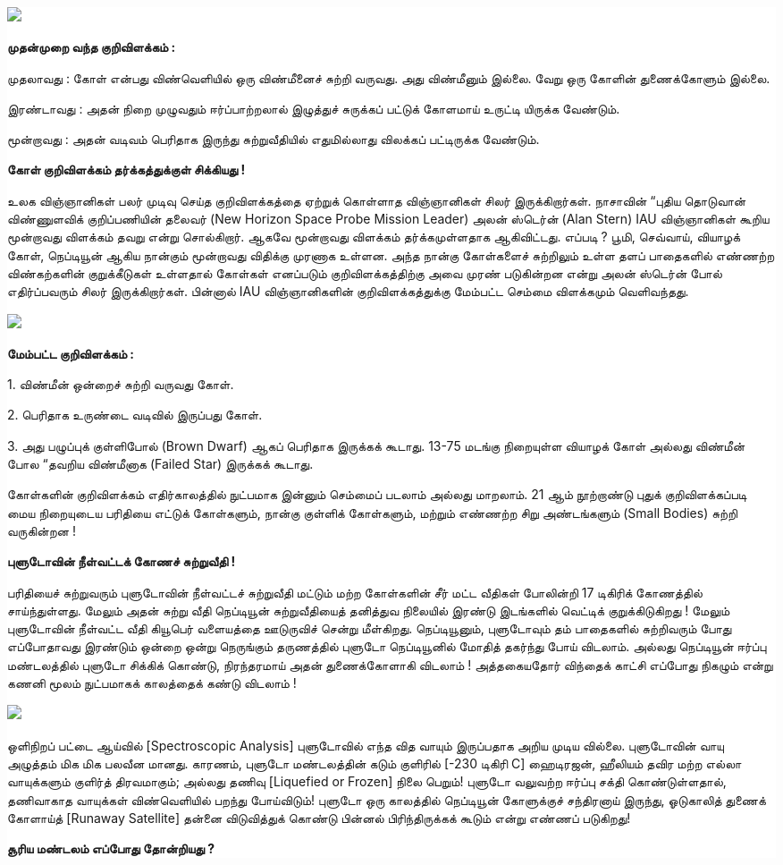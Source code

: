 **![](https://i2.wp.com/www.thinnai.com/photos/2008/09/40809111aa.jpg)**

**முதன்முறை வந்த குறிவிளக்கம் :**

முதலாவது : கோள் என்பது விண்வெளியில் ஒரு விண்மீனைச் சுற்றி வருவது. அது விண்மீனும் இல்லை. வேறு ஒரு கோளின் துணைக்கோளும் இல்லை.

இரண்டாவது : அதன் நிறை முழுவதும் ஈர்ப்பாற்றலால் இழுத்துச் சுருக்கப் பட்டுக் கோளமாய் உருட்டி யிருக்க வேண்டும்.

மூன்றாவது : அதன் வடிவம் பெரிதாக இருந்து சுற்றுவீதியில் எதுமில்லாது விலக்கப் பட்டிருக்க வேண்டும்.

**கோள் குறிவிளக்கம் தர்க்கத்துக்குள் சிக்கியது !**

உலக விஞ்ஞானிகள் பலர் முடிவு செய்த குறிவிளக்கத்தை ஏற்றுக் கொள்ளாத விஞ்ஞானிகள் சிலர் இருக்கிறார்கள். நாசாவின் “புதிய தொடுவான் விண்ணுளவிக் குறிப்பணியின் தலைவர் (New Horizon Space Probe Mission Leader) அலன் ஸ்டெர்ன் (Alan Stern) IAU விஞ்ஞானிகள் கூறிய மூன்றாவது விளக்கம் தவறு என்று சொல்கிறார். ஆகவே மூன்றாவது விளக்கம் தர்க்கமுள்ளதாக ஆகிவிட்டது. எப்படி ? பூமி, செவ்வாய், வியாழக் கோள், நெப்டியூன் ஆகிய நான்கும் மூன்றாவது விதிக்கு முரணாக உள்ளன. அந்த நான்கு கோள்களைச் சுற்றிலும் உள்ள தளப் பாதைகளில் எண்ணற்ற விண்கற்களின் குறுக்கீடுகள் உள்ளதால் கோள்கள் எனப்படும் குறிவிளக்கத்திற்கு அவை முரண் படுகின்றன என்று அலன் ஸ்டெர்ன் போல் எதிர்ப்பவரும் சிலர் இருக்கிறார்கள். பின்னால் IAU விஞ்ஞானிகளின் குறிவிளக்கத்துக்கு மேம்பட்ட செம்மை விளக்கமும் வெளிவந்தது.

**![](https://i0.wp.com/www.thinnai.com/photos/2008/09/40809111ae.jpg)**

**மேம்பட்ட குறிவிளக்கம் :**

1\. விண்மீன் ஒன்றைச் சுற்றி வருவது கோள்.

2\. பெரிதாக உருண்டை வடிவில் இருப்பது கோள்.

3\. அது பழுப்புக் குள்ளிபோல் (Brown Dwarf) ஆகப் பெரிதாக இருக்கக் கூடாது. 13-75 மடங்கு நிறையுள்ள வியாழக் கோள் அல்லது விண்மீன் போல “தவறிய விண்மீனாக (Failed Star) இருக்கக் கூடாது.

கோள்களின் குறிவிளக்கம் எதிர்காலத்தில் நுட்பமாக இன்னும் செம்மைப் படலாம் அல்லது மாறலாம். 21 ஆம் நூற்றாண்டு புதுக் குறிவிளக்கப்படி மைய நிறையுடைய பரிதியை எட்டுக் கோள்களும், நான்கு குள்ளிக் கோள்களும், மற்றும் எண்ணற்ற சிறு அண்டங்களும் (Small Bodies) சுற்றி வருகின்றன !

**புளுடோவின் நீள்வட்டக் கோணச் சுற்றுவீதி !**

பரிதியைச் சுற்றுவரும் புளுடோவின் நீள்வட்டச் சுற்றுவீதி மட்டும் மற்ற கோள்களின் சீர் மட்ட வீதிகள் போலின்றி 17 டிகிரிக் கோணத்தில் சாய்ந்துள்ளது. மேலும் அதன் சுற்று வீதி நெப்டியூன் சுற்றுவீதியைத் தனித்துவ நிலையில் இரண்டு இடங்களில் வெட்டிக் குறுக்கிடுகிறது ! மேலும் புளுடோவின் நீள்வட்ட வீதி கியூபெர் வளையத்தை ஊடுருவிச் சென்று மீள்கிறது. நெப்டியூனும், புளுடோவும் தம் பாதைகளில் சுற்றிவரும் போது எப்போதாவது இரண்டும் ஒன்றை ஒன்று நெருங்கும் தருணத்தில் புளுடோ நெப்டியூனில் மோதித் தகர்ந்து போய் விடலாம். அல்லது நெப்டியூன் ஈர்ப்பு மண்டலத்தில் புளுடோ சிக்கிக் கொண்டு, நிரந்தரமாய் அதன் துணைக்கோளாகி விடலாம் ! அத்தகையதோர் விந்தைக் காட்சி எப்போது நிகழும் என்று கணனி மூலம் நுட்பமாகக் காலத்தைக் கண்டு விடலாம் !

**![](https://i2.wp.com/www.thinnai.com/photos/2008/09/40809111b.jpg)**

ஒளிநிறப் பட்டை ஆய்வில் [Spectroscopic Analysis] புளுடோவில் எந்த வித வாயும் இருப்பதாக அறிய முடிய வில்லை. புளுடோவின் வாயு அழுத்தம் மிக மிக பலவீன மானது. காரணம், புளுடோ மண்டலத்தின் கடும் குளிரில் [-230 டிகிரி C] ஹைடிரஜன், ஹீலியம் தவிர மற்ற எல்லா வாயுக்களும் குளிர்த் திரவமாகும்; அல்லது தணிவு [Liquefied or Frozen] நிலை பெறும்! புளுடோ வலுவற்ற ஈர்ப்பு சக்தி கொண்டுள்ளதால், தணிவாகாத வாயுக்கள் விண்வெளியில் பறந்து போய்விடும்! புளுடோ ஒரு காலத்தில் நெப்டியூன் கோளுக்குச் சந்திரனாய் இருந்து, ஓடுகாலித் துணைக் கோளாய்த் [Runaway Satellite] தன்னை விடுவித்துக் கொண்டு பின்னல் பிரிந்திருக்கக் கூடும் என்று எண்ணப் படுகிறது!

**சூரிய மண்டலம் எப்போது தோன்றியது ?**
